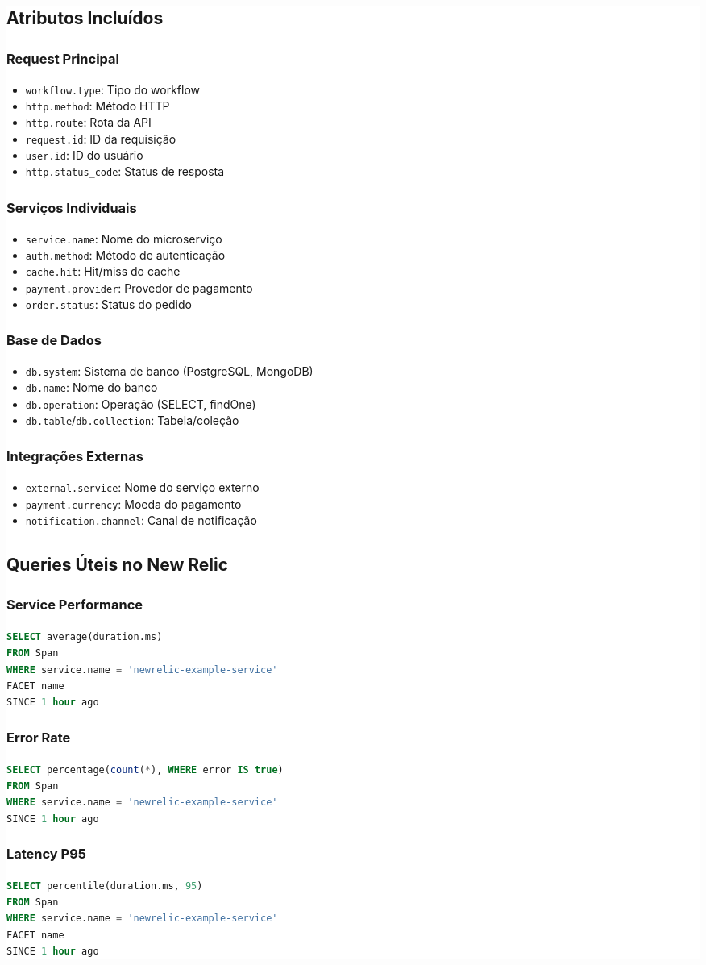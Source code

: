## Atributos Incluídos

### Request Principal
- `workflow.type`: Tipo do workflow
- `http.method`: Método HTTP
- `http.route`: Rota da API
- `request.id`: ID da requisição
- `user.id`: ID do usuário
- `http.status_code`: Status de resposta

### Serviços Individuais
- `service.name`: Nome do microserviço
- `auth.method`: Método de autenticação
- `cache.hit`: Hit/miss do cache
- `payment.provider`: Provedor de pagamento
- `order.status`: Status do pedido

### Base de Dados
- `db.system`: Sistema de banco (PostgreSQL, MongoDB)
- `db.name`: Nome do banco
- `db.operation`: Operação (SELECT, findOne)
- `db.table`/`db.collection`: Tabela/coleção

### Integrações Externas
- `external.service`: Nome do serviço externo
- `payment.currency`: Moeda do pagamento
- `notification.channel`: Canal de notificação

## Queries Úteis no New Relic

### Service Performance
```sql
SELECT average(duration.ms) 
FROM Span 
WHERE service.name = 'newrelic-example-service' 
FACET name 
SINCE 1 hour ago
```

### Error Rate
```sql
SELECT percentage(count(*), WHERE error IS true) 
FROM Span 
WHERE service.name = 'newrelic-example-service' 
SINCE 1 hour ago
```

### Latency P95
```sql
SELECT percentile(duration.ms, 95) 
FROM Span 
WHERE service.name = 'newrelic-example-service' 
FACET name 
SINCE 1 hour ago
```
